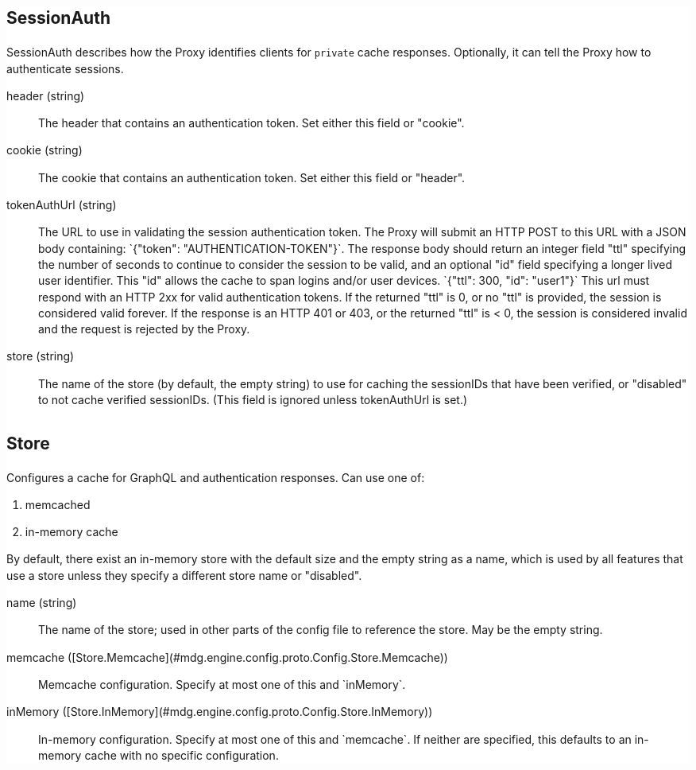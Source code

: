 </dl>



<a name="mdg.engine.config.proto.Config.SessionAuth"/>

## SessionAuth
SessionAuth describes how the Proxy identifies clients for `private` cache responses. Optionally, it can tell the Proxy how to authenticate sessions.


<dl>
<dt>header (string)</dt>
<dd><p>The header that contains an authentication token. Set either this field or "cookie".</p></dd>
<dt>cookie (string)</dt>
<dd><p>The cookie that contains an authentication token. Set either this field or "header".</p></dd>
<dt>tokenAuthUrl (string)</dt>
<dd><p>The URL to use in validating the session authentication token. The Proxy will submit an HTTP POST to this URL with a JSON body containing: `{"token": "AUTHENTICATION-TOKEN"}`. The response body should return an integer field "ttl" specifying the number of seconds to continue to consider the session to be valid, and an optional "id" field specifying a longer lived user identifier. This "id" allows the cache to span logins and/or user devices. `{"ttl": 300, "id": "user1"}` This url must respond with an HTTP 2xx for valid authentication tokens. If the returned "ttl" is 0, or no "ttl" is provided, the session is considered valid forever. If the response is an HTTP 401 or 403, or the returned "ttl" is < 0, the session is considered invalid and the request is rejected by the Proxy.</p></dd>
<dt>store (string)</dt>
<dd><p>The name of the store (by default, the empty string) to use for caching the sessionIDs that have been verified, or "disabled" to not cache verified sessionIDs. (This field is ignored unless tokenAuthUrl is set.)</p></dd>

</dl>



<a name="mdg.engine.config.proto.Config.Store"/>

## Store
Configures a cache for GraphQL and authentication responses. Can use one of:

1. memcached

1. in-memory cache

By default, there exist an in-memory store with the default size and the empty string as a name, which is used by all features that use a store unless they specify a different store name or "disabled".


<dl>
<dt>name (string)</dt>
<dd><p>The name of the store; used in other parts of the config file to reference the store. May be the empty string.</p></dd>
<dt>memcache ([Store.Memcache](#mdg.engine.config.proto.Config.Store.Memcache))</dt>
<dd><p>Memcache configuration. Specify at most one of this and `inMemory`.</p></dd>
<dt>inMemory ([Store.InMemory](#mdg.engine.config.proto.Config.Store.InMemory))</dt>
<dd><p>In-memory configuration. Specify at most one of this and `memcache`. If neither are specified, this defaults to an in-memory cache with no specific configuration.</p></dd>

